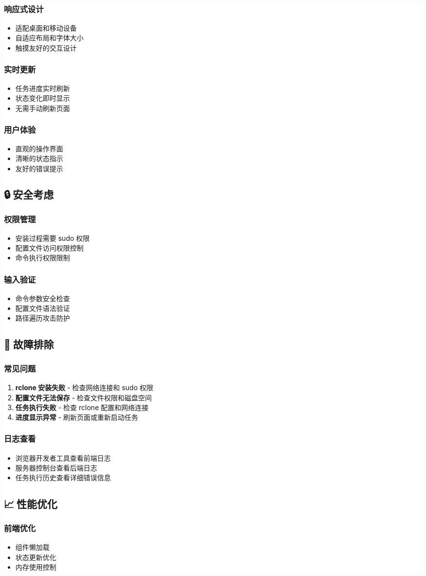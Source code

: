 ### 响应式设计
- 适配桌面和移动设备
- 自适应布局和字体大小
- 触摸友好的交互设计

### 实时更新
- 任务进度实时刷新
- 状态变化即时显示
- 无需手动刷新页面

### 用户体验
- 直观的操作界面
- 清晰的状态指示
- 友好的错误提示

## 🔒 安全考虑

### 权限管理
- 安装过程需要 sudo 权限
- 配置文件访问权限控制
- 命令执行权限限制

### 输入验证
- 命令参数安全检查
- 配置文件语法验证
- 路径遍历攻击防护

## 🐛 故障排除

### 常见问题
1. **rclone 安装失败** - 检查网络连接和 sudo 权限
2. **配置文件无法保存** - 检查文件权限和磁盘空间
3. **任务执行失败** - 检查 rclone 配置和网络连接
4. **进度显示异常** - 刷新页面或重新启动任务

### 日志查看
- 浏览器开发者工具查看前端日志
- 服务器控制台查看后端日志
- 任务执行历史查看详细错误信息

## 📈 性能优化

### 前端优化
- 组件懒加载
- 状态更新优化
- 内存使用控制
